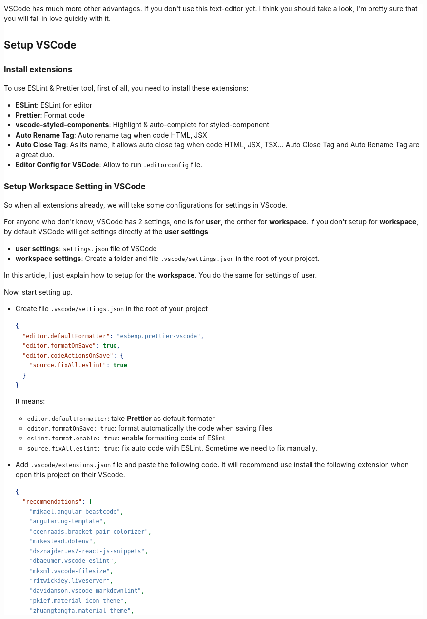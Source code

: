 VSCode has much more other advantages. If you don't use this text-editor yet. I think you should take a look, I'm pretty sure that you will fall in love quickly with it.



## Setup VSCode

### Install extensions
  
  To use ESLint & Prettier tool, first of all, you need to install these extensions: 
  - **ESLint**: ESLint for editor
  - **Prettier**: Format code
  - **vscode-styled-components**: Highlight & auto-complete for styled-component
  - **Auto Rename Tag**: Auto rename tag when code HTML, JSX
  - **Auto Close Tag**: As its name, it allows auto close tag when code HTML, JSX, TSX... Auto Close Tag and Auto Rename Tag are a great duo.
  - **Editor Config for VSCode**: Allow to run `.editorconfig` file.
  
### Setup Workspace Setting in VSCode

So  when all extensions already, we will take some configurations for settings in VScode.

For anyone who don't know, VSCode has 2 settings, one is for **user**, the orther for **workspace**. If you don't setup for **workspace**, by default VSCode will get settings directly at the **user settings**  

- **user settings**: `settings.json` file of VSCode
- **workspace settings**: Create a folder and file `.vscode/settings.json` in the root of your project.

In this article, I just explain how to setup for the **workspace**. You do the same for settings of user.

Now, start setting up.

- Create file `.vscode/settings.json` in the root of your project
  ```json
  {
    "editor.defaultFormatter": "esbenp.prettier-vscode",
    "editor.formatOnSave": true,
    "editor.codeActionsOnSave": {
      "source.fixAll.eslint": true
    }
  }
  ```

  It means: 
  - `editor.defaultFormatter`: take **Prettier** as default formater
  - `editor.formatOnSave: true`: format automatically the code when saving files
  - `eslint.format.enable: true`: enable formatting code of ESlint
  - `source.fixAll.eslint: true`: fix auto code with ESLint. Sometime we need to fix manually.
- Add `.vscode/extensions.json` file and paste the following code. It will recommend use install the following extension when open this project on their VScode.
  ```json
  {
    "recommendations": [
      "mikael.angular-beastcode",
      "angular.ng-template",
      "coenraads.bracket-pair-colorizer",
      "mikestead.dotenv",
      "dsznajder.es7-react-js-snippets",
      "dbaeumer.vscode-eslint",
      "mkxml.vscode-filesize",
      "ritwickdey.liveserver",
      "davidanson.vscode-markdownlint",
      "pkief.material-icon-theme",
      "zhuangtongfa.material-theme",
  ```